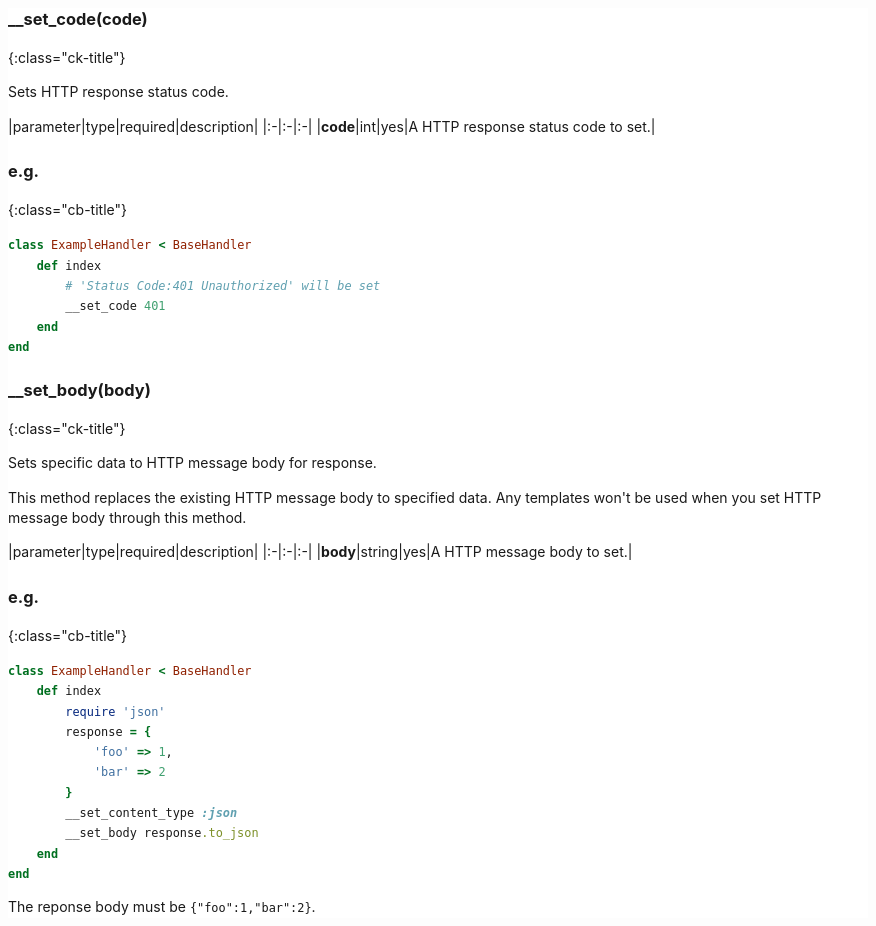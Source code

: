 ### __set_code(code)
{:class="ck-title"}

Sets HTTP response status code.

|parameter|type|required|description|
|:-|:-|:-|
|**code**|int|yes|A HTTP response status code to set.|

### e.g.
{:class="cb-title"}

```ruby
class ExampleHandler < BaseHandler
    def index
        # 'Status Code:401 Unauthorized' will be set
        __set_code 401
    end
end
```

### __set_body(body)
{:class="ck-title"}

Sets specific data to HTTP message body for response.

<tip>This method replaces the existing HTTP message body to specified data. Any templates won't be used when you set HTTP message body through this method.</tip>

|parameter|type|required|description|
|:-|:-|:-|
|**body**|string|yes|A HTTP message body to set.|

### e.g.
{:class="cb-title"}

```ruby
class ExampleHandler < BaseHandler
    def index
        require 'json'
        response = {
            'foo' => 1,
            'bar' => 2
        }
        __set_content_type :json
        __set_body response.to_json
    end
end
```
The reponse body must be `{"foo":1,"bar":2}`.

